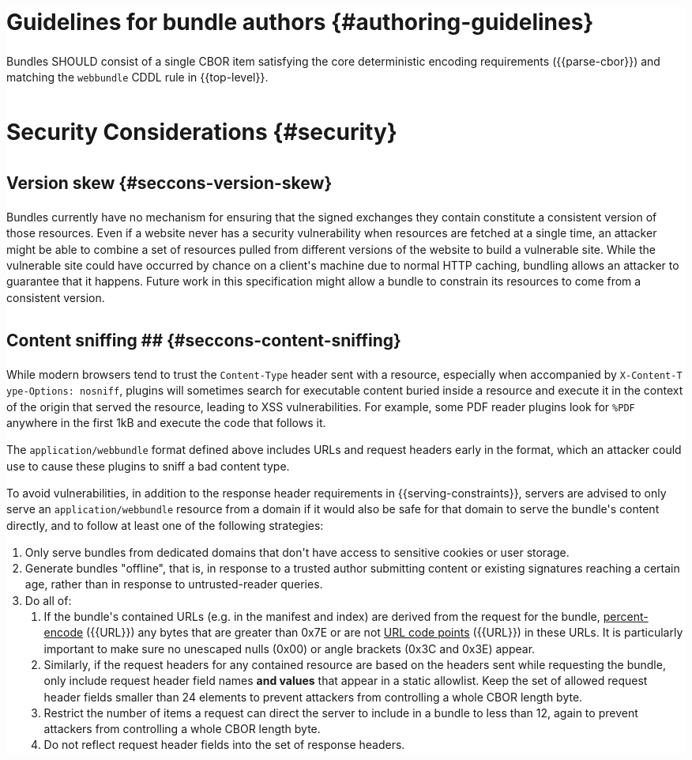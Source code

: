 # Guidelines for bundle authors {#authoring-guidelines}

Bundles SHOULD consist of a single CBOR item satisfying the core deterministic
encoding requirements ({{parse-cbor}}) and matching the `webbundle` CDDL rule in
{{top-level}}.

# Security Considerations {#security}

## Version skew {#seccons-version-skew}

Bundles currently have no mechanism for ensuring that the signed exchanges they
contain constitute a consistent version of those resources. Even if a website
never has a security vulnerability when resources are fetched at a single time,
an attacker might be able to combine a set of resources pulled from different
versions of the website to build a vulnerable site. While the vulnerable site
could have occurred by chance on a client's machine due to normal HTTP caching,
bundling allows an attacker to guarantee that it happens. Future work in this
specification might allow a bundle to constrain its resources to come from a
consistent version.

## Content sniffing ## {#seccons-content-sniffing}

While modern browsers tend to trust the `Content-Type` header sent with a
resource, especially when accompanied by `X-Content-Type-Options: nosniff`,
plugins will sometimes search for executable content buried inside a resource
and execute it in the context of the origin that served the resource, leading to
XSS vulnerabilities. For example, some PDF reader plugins look for `%PDF`
anywhere in the first 1kB and execute the code that follows it.

The `application/webbundle` format defined above includes URLs and request
headers early in the format, which an attacker could use to cause these plugins
to sniff a bad content type.

To avoid vulnerabilities, in addition to the response header requirements in
{{serving-constraints}}, servers are advised to only serve an
`application/webbundle` resource from a domain if it would also be safe for that
domain to serve the bundle's content directly, and to follow at least one of the
following strategies:

1. Only serve bundles from dedicated domains that don't have access to sensitive
   cookies or user storage.
1. Generate bundles "offline", that is, in response to a trusted author
   submitting content or existing signatures reaching a certain age, rather than
   in response to untrusted-reader queries.
1. Do all of:
   1. If the bundle's contained URLs (e.g. in the manifest and index) are
      derived from the request for the bundle,
      [percent-encode](https://url.spec.whatwg.org/#percent-encode) ({{URL}})
      any bytes that are greater than 0x7E or are not [URL code
      points](https://url.spec.whatwg.org/#url-code-points) ({{URL}}) in these
      URLs. It is particularly important to make sure no unescaped nulls (0x00)
      or angle brackets (0x3C and 0x3E) appear.
   1. Similarly, if the request headers for any contained resource are based on
      the headers sent while requesting the bundle, only include request header
      field names **and values** that appear in a static allowlist. Keep the set of
      allowed request header fields smaller than 24 elements to prevent
      attackers from controlling a whole CBOR length byte.
   1. Restrict the number of items a request can direct the server to include in
      a bundle to less than 12, again to prevent attackers from controlling a
      whole CBOR length byte.
   1. Do not reflect request header fields into the set of response headers.
